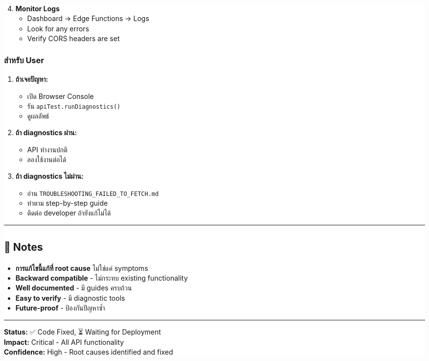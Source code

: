 4. **Monitor Logs**
   - Dashboard → Edge Functions → Logs
   - Look for any errors
   - Verify CORS headers are set

### สำหรับ User

1. **ถ้าเจอปัญหา:**
   - เปิด Browser Console
   - รัน `apiTest.runDiagnostics()`
   - ดูผลลัพธ์

2. **ถ้า diagnostics ผ่าน:**
   - API ทำงานปกติ
   - ลองใช้งานต่อได้

3. **ถ้า diagnostics ไม่ผ่าน:**
   - อ่าน `TROUBLESHOOTING_FAILED_TO_FETCH.md`
   - ทำตาม step-by-step guide
   - ติดต่อ developer ถ้ายังแก้ไม่ได้

---

## 📝 Notes

- **การแก้ไขนี้แก้ที่ root cause** ไม่ใช่แค่ symptoms
- **Backward compatible** - ไม่กระทบ existing functionality
- **Well documented** - มี guides ครบถ้วน
- **Easy to verify** - มี diagnostic tools
- **Future-proof** - ป้องกันปัญหาซ้ำ

---

**Status:** ✅ Code Fixed, ⏳ Waiting for Deployment  
**Impact:** Critical - All API functionality  
**Confidence:** High - Root causes identified and fixed
